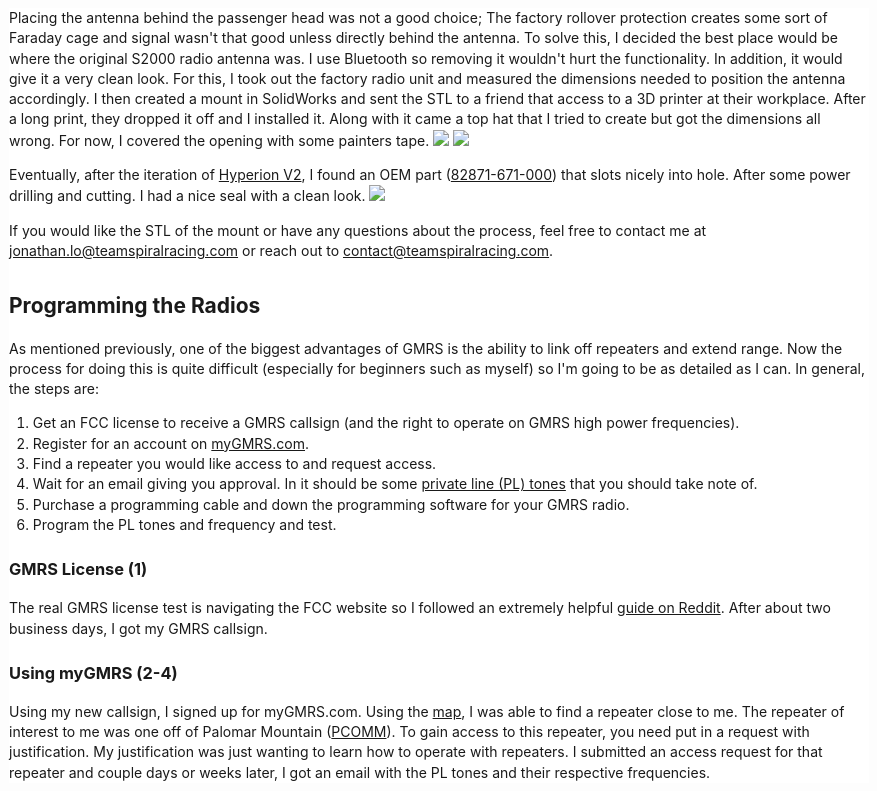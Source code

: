 Placing the antenna behind the passenger head was not a good choice; The factory rollover protection creates some sort of Faraday cage and signal wasn't that good unless directly behind the antenna. To solve this, I decided the best place would be where the original S2000 radio antenna was. I use Bluetooth so removing it wouldn't hurt the functionality. In addition, it would give it a very clean look.
For this, I took out the factory radio unit and measured the dimensions needed to position the antenna accordingly. I then created a mount in SolidWorks and sent the STL to a friend that access to a 3D printer at their workplace. After a long print, they dropped it off and I installed it. Along with it came a top hat that I tried to create but got the dimensions all wrong. For now, I covered the opening with some painters tape.
![](https://pub-74cb85bf31ce44d08e83ee38e052fc7a.r2.dev/uploads/6879cfffdb975a80a5284c3f/1753372840074-20250104_123604.jpg)
![](https://pub-74cb85bf31ce44d08e83ee38e052fc7a.r2.dev/uploads/6879cfffdb975a80a5284c3f/1753372849549-20250104_123522.jpg)

Eventually, after the iteration of [Hyperion V2](https://www.teamspiralracing.com/cars/hyperion), I found an OEM part ([82871-671-000](https://www.hondapartsnow.com/genuine/honda~grommet~drain~hole~82871-671-000.html)) that slots nicely into hole. After some power drilling and cutting. I had a nice seal with a clean look.
![](https://pub-74cb85bf31ce44d08e83ee38e052fc7a.r2.dev/uploads/6879cfffdb975a80a5284c3f/1753371450251-20250211_150959.jpg)

If you would like the STL of the mount or have any questions about the process, feel free to contact me at [jonathan.lo@teamspiralracing.com](mailto:jonathan.lo@teamspiralracing.com) or reach out to [contact@teamspiralracing.com](mailto:contact@teamspiralracing.com). 

## Programming the Radios
As mentioned previously, one of the biggest advantages of GMRS is the ability to link off repeaters and extend range. Now the process for doing this is quite difficult (especially for beginners such as myself) so I'm going to be as detailed as I can. In general, the steps are:
1. Get an FCC license to receive a GMRS callsign (and the right to operate on GMRS high power frequencies).
2. Register for an account on [myGMRS.com](https://mygmrs.com/).
3. Find a repeater you would like access to and request access.
4. Wait for an email giving you approval. In it should be some [private line (PL) tones](https://www.reddit.com/r/HamRadio/comments/pb2o84/can_someone_explain_how_pl_tones_work/) that you should take note of.
5. Purchase a programming cable and down the programming software for your GMRS radio.
6. Program the PL tones and frequency and test.

### GMRS License (1)
The real GMRS license test is navigating the FCC website so I followed an extremely helpful [guide on Reddit](https://www.reddit.com/r/gmrs/comments/1amvck2/heres_a_shortcut_for_navigating_the_fcc_system/). After about two business days, I got my GMRS callsign.

### Using myGMRS (2-4)
 Using my new callsign, I signed up for myGMRS.com. Using the [map](https://mygmrs.com/map), I was able to find a repeater close to me. The repeater of interest to me was one off of Palomar Mountain ([PCOMM](https://mygmrs.com/repeater/9312)). To gain access to this repeater, you need put in a request with justification. My justification was just wanting to learn how to operate with repeaters. I submitted an access request for that repeater and couple days or weeks later, I got an email with the PL tones and their respective frequencies.
